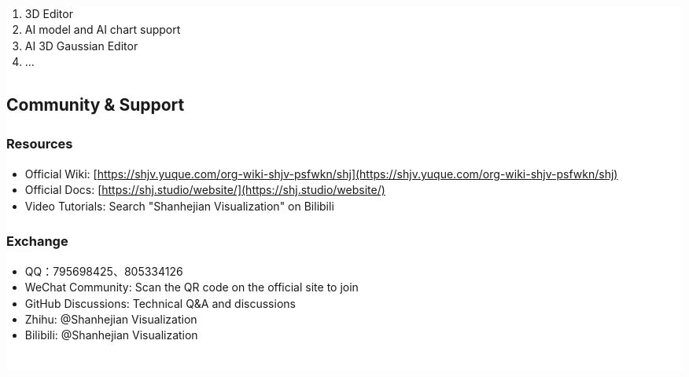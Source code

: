 1. 3D Editor
2. AI model and AI chart support
3. AI 3D Gaussian Editor
4. ...

## Community & Support

### Resources

- Official Wiki: [https://shjv.yuque.com/org-wiki-shjv-psfwkn/shj](https://shjv.yuque.com/org-wiki-shjv-psfwkn/shj)
- Official Docs: [https://shj.studio/website/](https://shj.studio/website/)
- Video Tutorials: Search "Shanhejian Visualization" on Bilibili


### Exchange

- QQ：795698425、805334126
- WeChat Community: Scan the QR code on the official site to join
- GitHub Discussions: Technical Q&A and discussions
- Zhihu: @Shanhejian Visualization
- Bilibili: @Shanhejian Visualization

<br />

<div style="display:flex; gap:4px;">